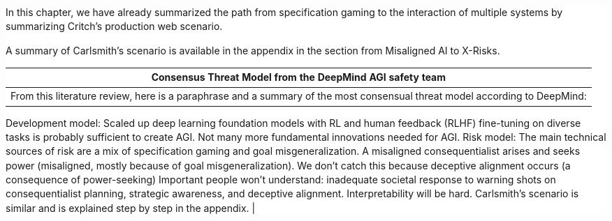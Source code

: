 In this chapter, we have already summarized the path from specification gaming to the interaction of multiple systems by summarizing Critch’s production web scenario.

A summary of Carlsmith’s scenario is available in the appendix in the section from Misaligned AI to X-Risks.

| Consensus Threat Model from the DeepMind AGI safety team |
|---|
| From this literature review, here is a paraphrase and a summary of the most consensual threat model according to DeepMind:
Development model:
Scaled up deep learning foundation models with RL and human feedback (RLHF) fine-tuning on diverse tasks is probably sufficient to create AGI.
Not many more fundamental innovations needed for AGI.
Risk model: 
The main technical sources of risk are a mix of specification gaming and goal misgeneralization.
A misaligned consequentialist arises and seeks power (misaligned, mostly because of goal misgeneralization).
We don’t catch this because deceptive alignment occurs (a consequence of power-seeking)
Important people won’t understand: inadequate societal response to warning shots on consequentialist planning, strategic awareness, and deceptive alignment.
Interpretability will be hard.
Carlsmith’s scenario is similar and is explained step by step in the appendix. |